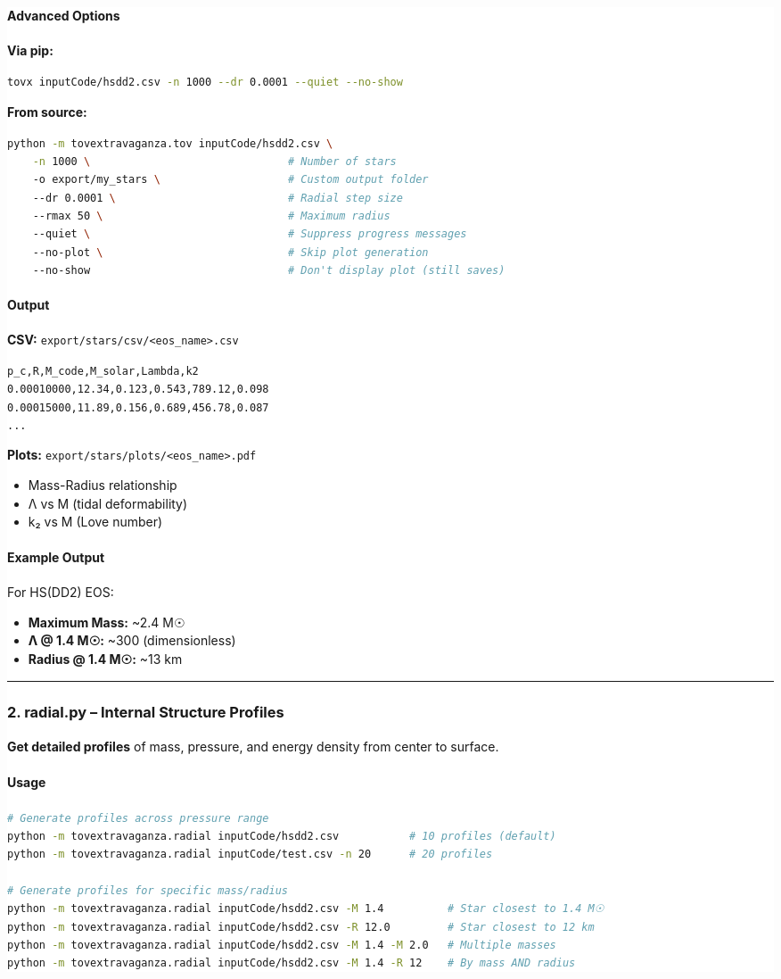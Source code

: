 #### Advanced Options

**Via pip:**
```bash
tovx inputCode/hsdd2.csv -n 1000 --dr 0.0001 --quiet --no-show
```

**From source:**
```bash
python -m tovextravaganza.tov inputCode/hsdd2.csv \
    -n 1000 \                               # Number of stars
    -o export/my_stars \                    # Custom output folder
    --dr 0.0001 \                           # Radial step size
    --rmax 50 \                             # Maximum radius
    --quiet \                               # Suppress progress messages
    --no-plot \                             # Skip plot generation
    --no-show                               # Don't display plot (still saves)
```

#### Output

**CSV:** `export/stars/csv/<eos_name>.csv`
```
p_c,R,M_code,M_solar,Lambda,k2
0.00010000,12.34,0.123,0.543,789.12,0.098
0.00015000,11.89,0.156,0.689,456.78,0.087
...
```

**Plots:** `export/stars/plots/<eos_name>.pdf`
- Mass-Radius relationship
- Λ vs M (tidal deformability)
- k₂ vs M (Love number)

#### Example Output

For HS(DD2) EOS:
- **Maximum Mass:** ~2.4 M☉
- **Λ @ 1.4 M☉:** ~300 (dimensionless)
- **Radius @ 1.4 M☉:** ~13 km

---

### 2. radial.py – Internal Structure Profiles

**Get detailed profiles** of mass, pressure, and energy density from center to surface.


#### Usage

```bash
# Generate profiles across pressure range
python -m tovextravaganza.radial inputCode/hsdd2.csv           # 10 profiles (default)
python -m tovextravaganza.radial inputCode/test.csv -n 20      # 20 profiles

# Generate profiles for specific mass/radius
python -m tovextravaganza.radial inputCode/hsdd2.csv -M 1.4          # Star closest to 1.4 M☉
python -m tovextravaganza.radial inputCode/hsdd2.csv -R 12.0         # Star closest to 12 km
python -m tovextravaganza.radial inputCode/hsdd2.csv -M 1.4 -M 2.0   # Multiple masses
python -m tovextravaganza.radial inputCode/hsdd2.csv -M 1.4 -R 12    # By mass AND radius
```
